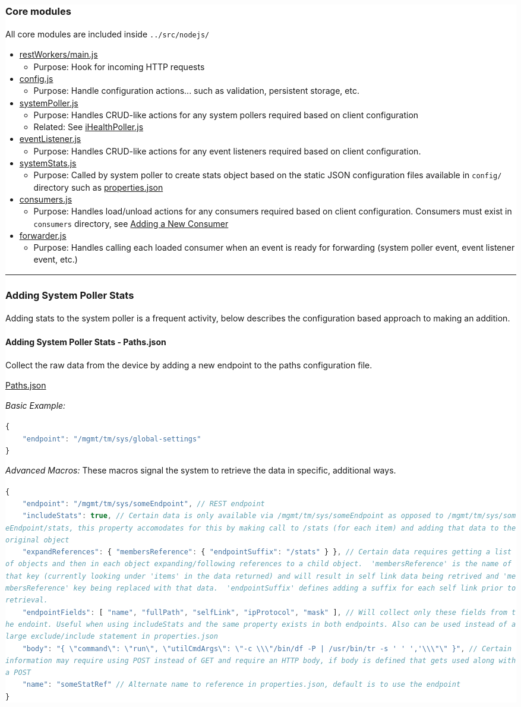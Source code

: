 ### Core modules

All core modules are included inside `../src/nodejs/`

- [restWorkers/main.js](../src/nodejs/restWorkers/main.js)
    - Purpose: Hook for incoming HTTP requests
- [config.js](../src/nodejs/config.js)
    - Purpose: Handle configuration actions... such as validation, persistent storage, etc.
- [systemPoller.js](../src/nodejs/systemPoller.js)
    - Purpose: Handles CRUD-like actions for any system pollers required based on client configuration
    - Related: See [iHealthPoller.js](../src/nodejs/iHealthPoller.js)
- [eventListener.js](../src/nodejs/eventListener.js)
    - Purpose: Handles CRUD-like actions for any event listeners required based on client configuration.
- [systemStats.js](../src/nodejs/systemStats.js)
    - Purpose: Called by system poller to create stats object based on the static JSON configuration files available in `config/` directory such as [properties.json](../src/nodejs/config/properties.json)
- [consumers.js](../src/nodejs/consumers.js)
    - Purpose: Handles load/unload actions for any consumers required based on client configuration. Consumers must exist in `consumers` directory, see [Adding a New Consumer](#adding-a-new-consumer)
- [forwarder.js](../src/nodejs/forwarder.js)
    - Purpose: Handles calling each loaded consumer when an event is ready for forwarding (system poller event, event listener event, etc.)

---
### Adding System Poller Stats

Adding stats to the system poller is a frequent activity, below describes the configuration based approach to making an addition.

#### Adding System Poller Stats - Paths.json

Collect the raw data from the device by adding a new endpoint to the paths configuration file.

[Paths.json](../src/nodejs/config/paths.json)

*Basic Example:*

```javascript
{
    "endpoint": "/mgmt/tm/sys/global-settings"
}
```

*Advanced Macros:* These macros signal the system to retrieve the data in specific, additional ways.

```javascript
{
    "endpoint": "/mgmt/tm/sys/someEndpoint", // REST endpoint
    "includeStats": true, // Certain data is only available via /mgmt/tm/sys/someEndpoint as opposed to /mgmt/tm/sys/someEndpoint/stats, this property accomodates for this by making call to /stats (for each item) and adding that data to the original object
    "expandReferences": { "membersReference": { "endpointSuffix": "/stats" } }, // Certain data requires getting a list of objects and then in each object expanding/following references to a child object.  'membersReference' is the name of that key (currently looking under 'items' in the data returned) and will result in self link data being retrived and 'membersReference' key being replaced with that data.  'endpointSuffix' defines adding a suffix for each self link prior to retrieval.
    "endpointFields": [ "name", "fullPath", "selfLink", "ipProtocol", "mask" ], // Will collect only these fields from the endoint. Useful when using includeStats and the same property exists in both endpoints. Also can be used instead of a large exclude/include statement in properties.json
    "body": "{ \"command\": \"run\", \"utilCmdArgs\": \"-c \\\"/bin/df -P | /usr/bin/tr -s ' ' ','\\\"\" }", // Certain information may require using POST instead of GET and require an HTTP body, if body is defined that gets used along with a POST
    "name": "someStatRef" // Alternate name to reference in properties.json, default is to use the endpoint
}
```